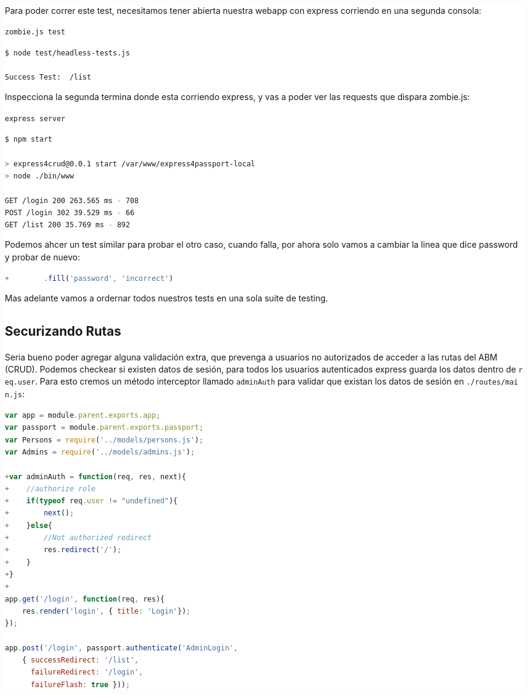 Para poder correr este test, necesitamos tener abierta nuestra webapp con express corriendo en una segunda consola:

`zombie.js test`

```bash
$ node test/headless-tests.js 

Success Test:  /list

```

Inspecciona la segunda termina donde esta corriendo express, y vas a poder ver las requests que dispara zombie.js:

`express server`

```bash
$ npm start

> express4crud@0.0.1 start /var/www/express4passport-local
> node ./bin/www

GET /login 200 263.565 ms - 708
POST /login 302 39.529 ms - 66
GET /list 200 35.769 ms - 892

```

Podemos ahcer un test similar para probar el otro caso, cuando falla, por ahora solo vamos a cambiar la linea que dice password y probar de nuevo:

```javascript
+        .fill('password', 'incorrect')
```

Mas adelante vamos a ordernar todos nuestros tests en una sola suite de testing.

## Securizando Rutas

Seria bueno poder agregar alguna validación extra, que prevenga a usuarios no autorizados de acceder a las rutas del ABM (CRUD). Podemos checkear si existen datos de sesión, para todos los usuarios autenticados express guarda los datos dentro de `req.user`. Para esto cremos un método interceptor llamado `adminAuth` para validar que existan los datos de sesión en `./routes/main.js`:

```javascript
var app = module.parent.exports.app;
var passport = module.parent.exports.passport;
var Persons = require('../models/persons.js');
var Admins = require('../models/admins.js');

+var adminAuth = function(req, res, next){
+    //authorize role
+    if(typeof req.user != "undefined"){
+        next();
+    }else{
+        //Not authorized redirect
+        res.redirect('/');
+    }
+}
+
app.get('/login', function(req, res){
    res.render('login', { title: 'Login'});
});

app.post('/login', passport.authenticate('AdminLogin', 
    { successRedirect: '/list',
      failureRedirect: '/login',
      failureFlash: true }));
```